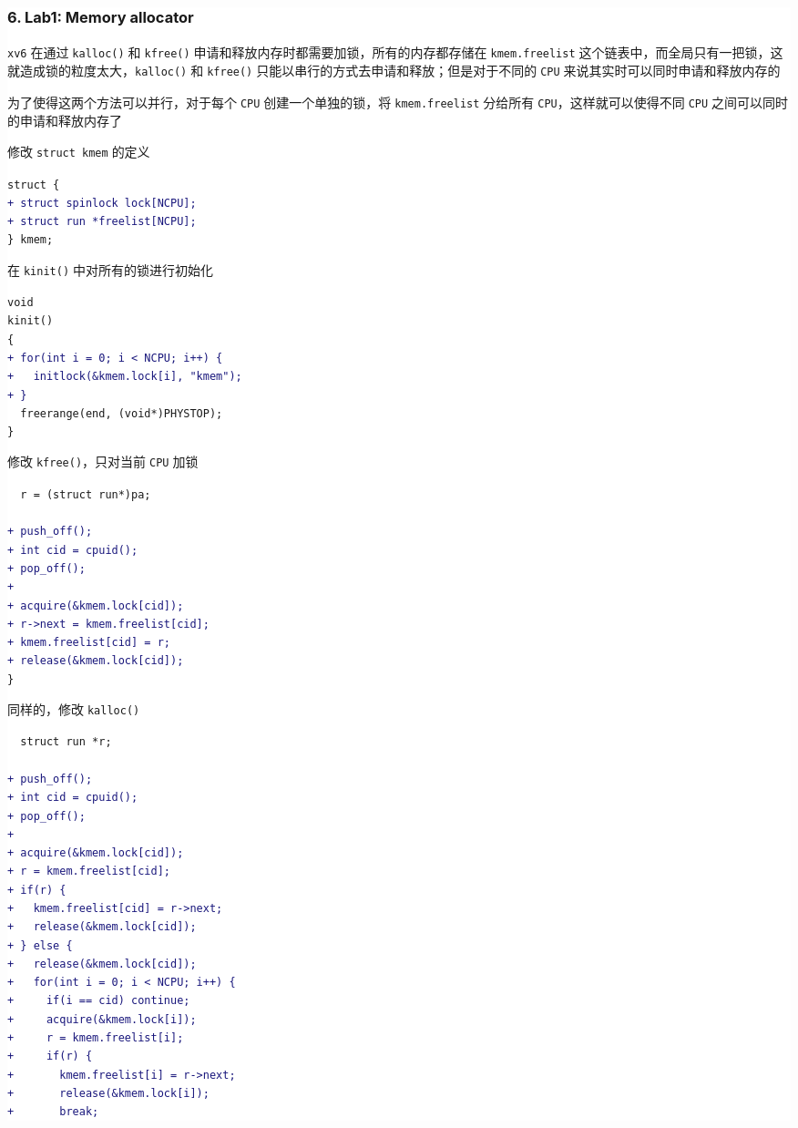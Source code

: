 ### 6. Lab1: Memory allocator

`xv6` 在通过 `kalloc()` 和 `kfree()` 申请和释放内存时都需要加锁，所有的内存都存储在 `kmem.freelist` 这个链表中，而全局只有一把锁，这就造成锁的粒度太大，`kalloc()` 和 `kfree()` 只能以串行的方式去申请和释放；但是对于不同的 `CPU` 来说其实时可以同时申请和释放内存的

为了使得这两个方法可以并行，对于每个 `CPU` 创建一个单独的锁，将 `kmem.freelist` 分给所有 `CPU`，这样就可以使得不同 `CPU` 之间可以同时的申请和释放内存了

修改 `struct kmem` 的定义

```diff
struct {
+ struct spinlock lock[NCPU];
+ struct run *freelist[NCPU];
} kmem;
```

在 `kinit()` 中对所有的锁进行初始化

```diff
void
kinit()
{
+ for(int i = 0; i < NCPU; i++) {
+   initlock(&kmem.lock[i], "kmem");
+ }
  freerange(end, (void*)PHYSTOP);
}
```

修改 `kfree()`，只对当前 `CPU` 加锁

```diff
  r = (struct run*)pa;

+ push_off();
+ int cid = cpuid();
+ pop_off();
+
+ acquire(&kmem.lock[cid]);
+ r->next = kmem.freelist[cid];
+ kmem.freelist[cid] = r;
+ release(&kmem.lock[cid]);
}
```

同样的，修改 `kalloc()`

```diff
  struct run *r;

+ push_off();
+ int cid = cpuid();
+ pop_off();
+
+ acquire(&kmem.lock[cid]);
+ r = kmem.freelist[cid];
+ if(r) {
+   kmem.freelist[cid] = r->next;
+   release(&kmem.lock[cid]);
+ } else {
+   release(&kmem.lock[cid]);
+   for(int i = 0; i < NCPU; i++) {
+     if(i == cid) continue;
+     acquire(&kmem.lock[i]);
+     r = kmem.freelist[i];
+     if(r) {
+       kmem.freelist[i] = r->next;
+       release(&kmem.lock[i]);
+       break;
```
